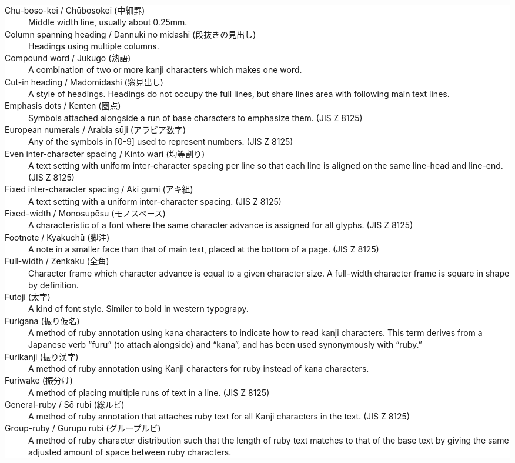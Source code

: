   <dt>Chu-boso-kei / Chūbosokei (中細罫)</dt>
  <dd>Middle width line, usually about 0.25mm.</dd>

  <dt>Column spanning heading / Dannuki no midashi (段抜きの見出し)</dt>
  <dd>Headings using multiple columns.</dd>

  <dt>Compound word / Jukugo (熟語)</dt>
  <dd>A combination of two or more kanji characters which makes one word.</dd>

  <dt>Cut-in heading / Madomidashi (窓見出し)</dt>
  <dd>A style of headings. Headings do not occupy the full lines, but share lines area with following main text lines.</dd>

  <dt>Emphasis dots / Kenten (圏点)</dt>
  <dd>Symbols attached alongside a run of base characters to emphasize them. (JIS Z 8125)</dd>

  <dt>European numerals / Arabia sūji (アラビア数字)</dt>
  <dd>Any of the symbols in [0-9] used to represent numbers. (JIS Z 8125)</dd>

  <dt>Even inter-character spacing / Kintō wari (均等割り)</dt>
  <dd>A text setting with uniform inter-character spacing per line so that each line is aligned on the same line-head and line-end. (JIS Z 8125)</dd>

  <dt>Fixed inter-character spacing / Aki gumi (アキ組)</dt>
  <dd>A text setting with a uniform inter-character spacing. (JIS Z 8125)</dd>

  <dt>Fixed-width / Monosupēsu (モノスペース)</dt>
  <dd>A characteristic of a font where the same character advance is assigned for all glyphs. (JIS Z 8125)</dd>

  <dt>Footnote / Kyakuchū (脚注)</dt>
  <dd>A note in a smaller face than that of main text, placed at the bottom of a page. (JIS Z 8125)</dd>

  <dt>Full-width / Zenkaku (全角)</dt>
  <dd>Character frame which character advance is equal to a given character size. A full-width character frame is square in shape by definition.</dd>

  <dt>Futoji (太字)</dt>
  <dd>A kind of font style. Similer to bold in western typograpy.</dd>

  <dt>Furigana (振り仮名)</dt>
  <dd>A method of ruby annotation using kana characters to indicate how to read kanji characters. This term derives from a Japanese verb “furu” (to attach alongside) and “kana”, and has been used synonymously with “ruby.”</dd>

  <dt>Furikanji (振り漢字)</dt>
  <dd>A method of ruby annotation using Kanji characters for ruby instead of kana characters.</dd>

  <dt>Furiwake (振分け)</dt>
  <dd>A method of placing multiple runs of text in a line. (JIS Z 8125)</dd>

  <dt>General-ruby / Sō rubi (総ルビ)</dt>
  <dd>A method of ruby annotation that attaches ruby text for all Kanji characters in the text. (JIS Z 8125)</dd>

  <dt>Group-ruby / Gurūpu rubi (グループルビ)</dt>
  <dd>A method of ruby character distribution such that the length of ruby text matches to that of the base text by giving the same adjusted amount of space between ruby characters.</dd>
